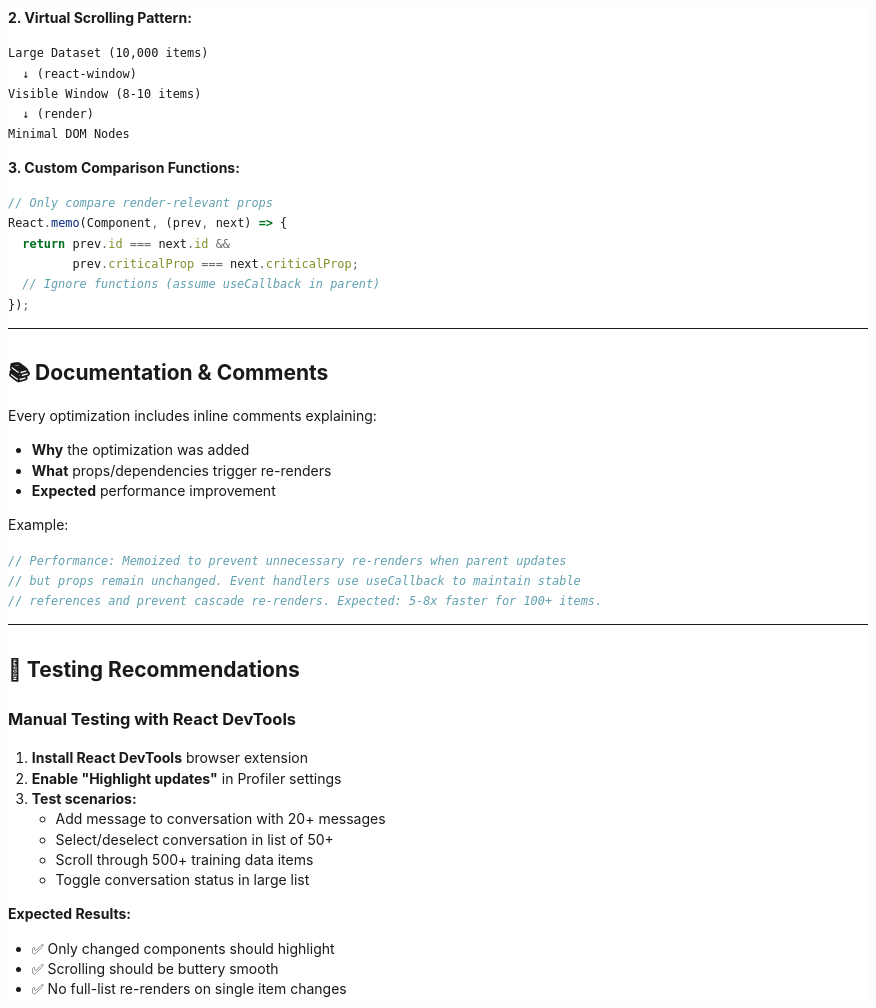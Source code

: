 **2. Virtual Scrolling Pattern:**
```
Large Dataset (10,000 items)
  ↓ (react-window)
Visible Window (8-10 items)
  ↓ (render)
Minimal DOM Nodes
```

**3. Custom Comparison Functions:**
```typescript
// Only compare render-relevant props
React.memo(Component, (prev, next) => {
  return prev.id === next.id &&
         prev.criticalProp === next.criticalProp;
  // Ignore functions (assume useCallback in parent)
});
```

---

## 📚 Documentation & Comments

Every optimization includes inline comments explaining:
- **Why** the optimization was added
- **What** props/dependencies trigger re-renders
- **Expected** performance improvement

Example:
```typescript
// Performance: Memoized to prevent unnecessary re-renders when parent updates
// but props remain unchanged. Event handlers use useCallback to maintain stable
// references and prevent cascade re-renders. Expected: 5-8x faster for 100+ items.
```

---

## 🔬 Testing Recommendations

### Manual Testing with React DevTools

1. **Install React DevTools** browser extension
2. **Enable "Highlight updates"** in Profiler settings
3. **Test scenarios:**
   - Add message to conversation with 20+ messages
   - Select/deselect conversation in list of 50+
   - Scroll through 500+ training data items
   - Toggle conversation status in large list

**Expected Results:**
- ✅ Only changed components should highlight
- ✅ Scrolling should be buttery smooth
- ✅ No full-list re-renders on single item changes
